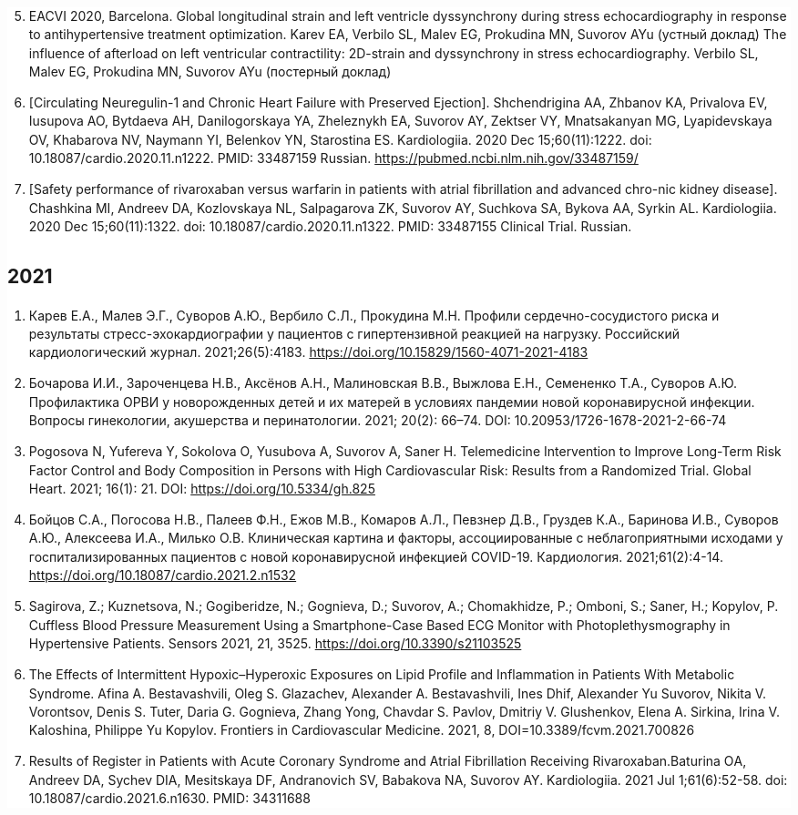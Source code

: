 5. EACVI 2020, Barcelona. Global longitudinal strain and left ventricle dyssynchrony during stress echocardiography in response to antihypertensive treatment optimization. Karev EA, Verbilo SL, Malev EG, Prokudina MN, Suvorov AYu (устный доклад)
The influence of afterload on left ventricular contractility: 2D-strain and dyssynchrony in stress echocardiography. Verbilo SL, Malev EG, Prokudina MN, Suvorov AYu (постерный доклад)

1. [Circulating Neuregulin-1 and Chronic Heart Failure with Preserved Ejection]. Shchendrigina AA, Zhbanov KA, Privalova EV, Iusupova AO, Bytdaeva AH, Danilogorskaya YA, Zheleznykh EA, Suvorov AY, Zektser VY, Mnatsakanyan MG, Lyapidevskaya OV, Khabarova NV, Naymann YI, Belenkov YN, Starostina ES. Kardiologiia. 2020 Dec 15;60(11):1222. doi: 10.18087/cardio.2020.11.n1222. PMID: 33487159 Russian. https://pubmed.ncbi.nlm.nih.gov/33487159/

2. [Safety performance of rivaroxaban versus warfarin in patients with atrial fibrillation and advanced chro-nic kidney disease].
Chashkina MI, Andreev DA, Kozlovskaya NL, Salpagarova ZK, Suvorov AY, Suchkova SA, Bykova AA, Syrkin AL. Kardiologiia. 2020 Dec 15;60(11):1322. doi: 10.18087/cardio.2020.11.n1322. PMID: 33487155 Clinical Trial. Russian.



## 2021

1. Карев Е.А., Малев Э.Г., Суворов А.Ю., Вербило С.Л., Прокудина М.Н. Профили сердечно-сосудистого риска и результаты стресс-эхокардиографии у пациентов с гипертензивной реакцией на нагрузку. Российский кардиологический журнал. 2021;26(5):4183. https://doi.org/10.15829/1560-4071-2021-4183

3. Бочарова И.И., Зароченцева Н.В., Аксёнов А.Н., Малиновская В.В., Выжлова Е.Н., Семененко Т.А., Суворов А.Ю. Профилактика ОРВИ у новорожденных детей и их матерей в условиях пандемии новой коронавирусной инфекции. Вопросы гинекологии, акушерства и перинатологии. 2021; 20(2): 66–74. DOI: 10.20953/1726-1678-2021-2-66-74

4. Pogosova N, Yufereva Y, Sokolova O, Yusubova A, Suvorov A, Saner H. Telemedicine Intervention to Improve Long-Term Risk Factor Control and Body Composition in Persons with High Cardiovascular Risk: Results from a Randomized Trial. Global Heart. 2021; 16(1): 21. DOI: https://doi.org/10.5334/gh.825

5. Бойцов С.А., Погосова Н.В., Палеев Ф.Н., Ежов М.В., Комаров А.Л., Певзнер Д.В., Груздев К.А., Баринова И.В., Суворов А.Ю., Алексеева И.А., Милько О.В. Клиническая картина и факторы, ассоциированные с неблагоприятными исходами у госпитализированных пациентов с новой коронавирусной инфекцией COVID-19. Кардиология. 2021;61(2):4-14. https://doi.org/10.18087/cardio.2021.2.n1532

6. Sagirova, Z.; Kuznetsova, N.; Gogiberidze, N.; Gognieva, D.; Suvorov, A.; Chomakhidze, P.; Omboni, S.; Saner, H.; Kopylov, P. Cuffless Blood Pressure Measurement Using a Smartphone-Case Based ECG Monitor with Photoplethysmography in Hypertensive Patients. Sensors 2021, 21, 3525. https://doi.org/10.3390/s21103525

7. The Effects of Intermittent Hypoxic–Hyperoxic Exposures on Lipid Profile and Inflammation in Patients With Metabolic Syndrome. Afina A. Bestavashvili, Oleg S. Glazachev, Alexander A. Bestavashvili, Ines Dhif, Alexander Yu Suvorov, Nikita V. Vorontsov, Denis S. Tuter, Daria G. Gognieva, Zhang Yong, Chavdar S. Pavlov, Dmitriy V. Glushenkov, Elena A. Sirkina, Irina V. Kaloshina, Philippe Yu Kopylov. Frontiers in Cardiovascular Medicine. 2021, 8, DOI=10.3389/fcvm.2021.700826 

8. Results of Register in Patients with Acute Coronary Syndrome and Atrial Fibrillation Receiving Rivaroxaban.Baturina OА, Andreev DA, Sychev DIA, Mesitskaya DF, Andranovich SV, Babakova NA, Suvorov AY. Kardiologiia. 2021 Jul 1;61(6):52-58. doi: 10.18087/cardio.2021.6.n1630. PMID: 34311688 
